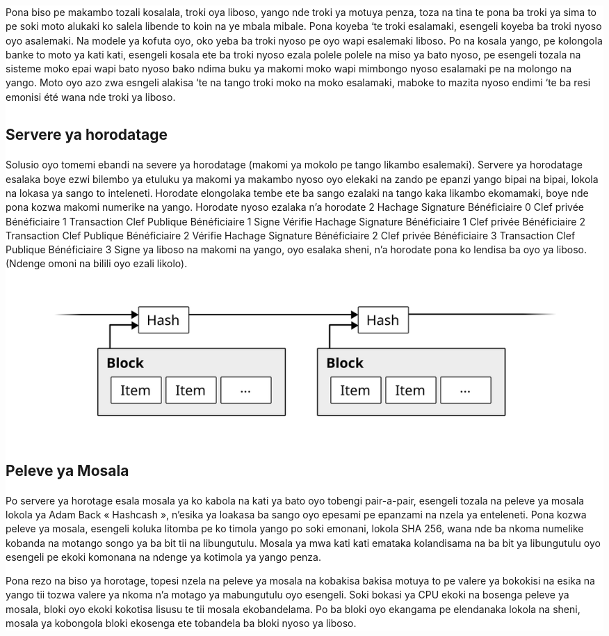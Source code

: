 Pona biso pe makambo tozali kosalala, troki oya liboso, yango nde troki ya motuya penza, toza na tina te pona ba troki ya sima to pe soki moto alukaki ko salela libende to koin na ye mbala mibale. Pona koyeba ‘te troki esalamaki, esengeli koyeba ba troki nyoso oyo asalemaki.
Na modele ya kofuta oyo, oko yeba ba troki nyoso pe oyo wapi esalemaki liboso. Po na kosala yango, pe kolongola banke to moto ya kati kati, esengeli kosala ete ba troki nyoso ezala polele polele na miso ya bato nyoso, pe esengeli tozala na sisteme moko epai wapi bato nyoso bako ndima buku ya makomi moko wapi mimbongo nyoso esalamaki pe na molongo na yango. Moto oyo azo zwa esngeli alakisa ‘te na tango troki moko na moko esalamaki, maboke to mazita nyoso endimi ‘te ba resi emonisi été  wana nde troki ya liboso.

## Servere ya horodatage

Solusio oyo tomemi ebandi na severe ya horodatage (makomi ya mokolo pe tango likambo esalemaki).
Servere ya horodatage esalaka boye ezwi bilembo ya etuluku ya makomi ya makambo nyoso oyo elekaki
na zando pe epanzi yango bipai na bipai, lokola na lokasa ya sango to inteleneti. Horodate elongolaka
tembe ete ba sango ezalaki na tango kaka likambo ekomamaki, boye nde pona kozwa makomi numerike
na yango. Horodate nyoso ezalaka n’a horodate 2 Hachage Signature Bénéficiaire 0 Clef privée
Bénéficiaire 1 Transaction Clef Publique Bénéficiaire 1 Signe Vérifie Hachage Signature Bénéficiaire 1
Clef privée Bénéficiaire 2 Transaction Clef Publique Bénéficiaire 2 Vérifie Hachage Signature Bénéficiaire
2 Clef privée Bénéficiaire 3 Transaction Clef Publique Bénéficiaire 3 Signe ya liboso na makomi na yango,
oyo esalaka sheni, n’a horodate pona ko lendisa ba oyo ya liboso. (Ndenge omoni na bilili oyo ezali
likolo).

![](./timestamp-server.svg)

## Peleve ya Mosala

Po servere ya horotage esala mosala ya ko kabola na kati ya bato oyo tobengi pair-a-pair, esengeli tozala
na peleve ya mosala lokola ya Adam Back « Hashcash », n’esika ya loakasa ba sango oyo epesami pe
epanzami na nzela ya enteleneti. Pona kozwa peleve ya mosala, esengeli koluka litomba pe ko timola
yango po soki emonani, lokola SHA 256, wana nde ba nkoma numelike kobanda na motango songo ya ba
bit tii na libungutulu. Mosala ya mwa kati kati emataka kolandisama na ba bit ya libungutulu oyo
esengeli pe ekoki komonana na ndenge ya kotimola ya yango penza. 

Pona rezo na biso ya horotage, topesi nzela na peleve ya mosala na kobakisa bakisa motuya to pe valere ya bokokisi na esika na yango
tii tozwa valere ya nkoma n’a motago ya mabungutulu oyo esengeli. Soki bokasi ya CPU ekoki na
bosenga peleve ya mosala, bloki oyo ekoki kokotisa lisusu te tii mosala ekobandelama. Po ba bloki oyo
ekangama pe elendanaka lokola na sheni, mosala ya kobongola bloki ekosenga ete tobandela ba bloki
nyoso ya liboso.
